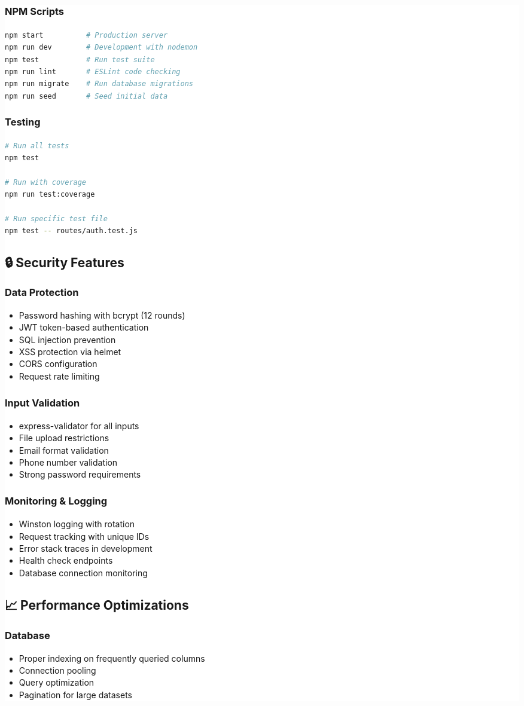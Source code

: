### NPM Scripts
```bash
npm start          # Production server
npm run dev        # Development with nodemon
npm test           # Run test suite
npm run lint       # ESLint code checking
npm run migrate    # Run database migrations
npm run seed       # Seed initial data
```

### Testing
```bash
# Run all tests
npm test

# Run with coverage
npm run test:coverage

# Run specific test file
npm test -- routes/auth.test.js
```

## 🔒 Security Features

### Data Protection
- Password hashing with bcrypt (12 rounds)
- JWT token-based authentication
- SQL injection prevention
- XSS protection via helmet
- CORS configuration
- Request rate limiting

### Input Validation
- express-validator for all inputs
- File upload restrictions
- Email format validation
- Phone number validation
- Strong password requirements

### Monitoring & Logging
- Winston logging with rotation
- Request tracking with unique IDs
- Error stack traces in development
- Health check endpoints
- Database connection monitoring

## 📈 Performance Optimizations

### Database
- Proper indexing on frequently queried columns
- Connection pooling
- Query optimization
- Pagination for large datasets
